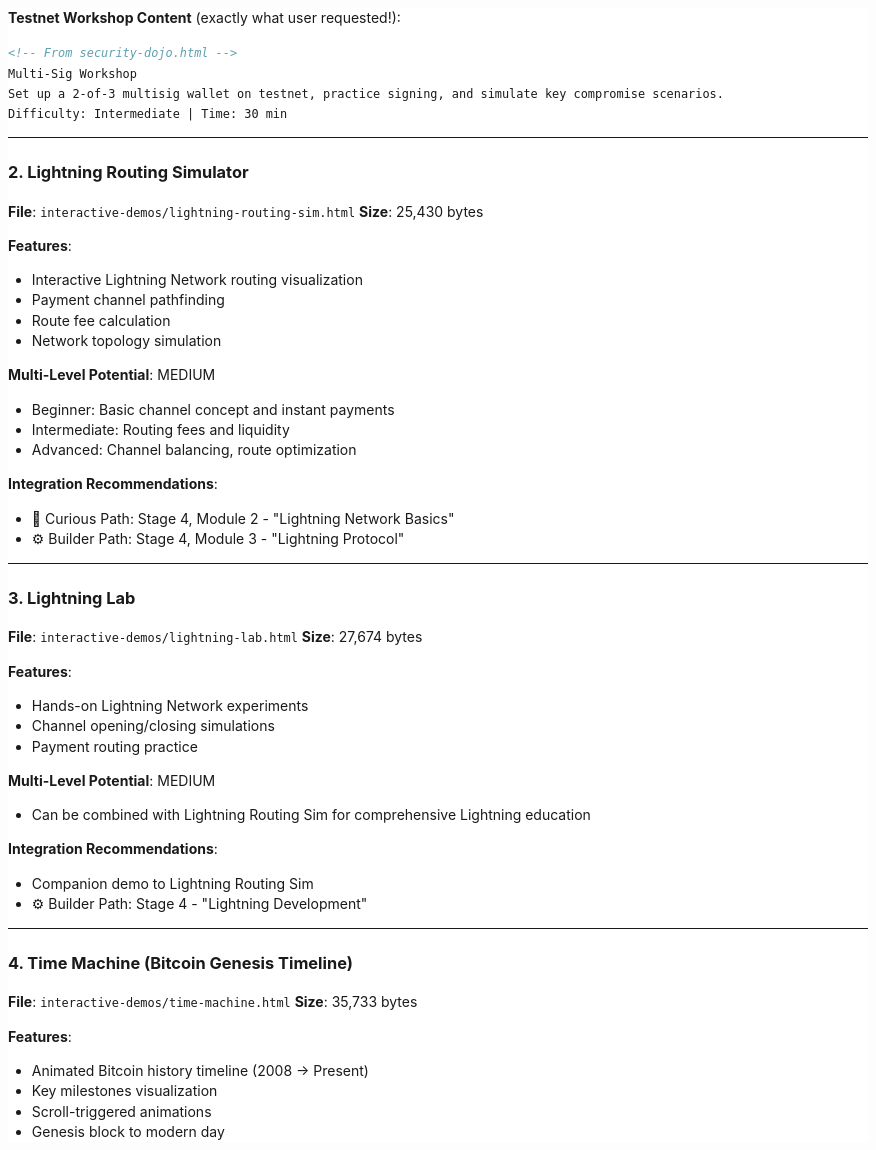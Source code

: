 **Testnet Workshop Content** (exactly what user requested!):
```html
<!-- From security-dojo.html -->
Multi-Sig Workshop
Set up a 2-of-3 multisig wallet on testnet, practice signing, and simulate key compromise scenarios.
Difficulty: Intermediate | Time: 30 min
```

---

### 2. **Lightning Routing Simulator**
**File**: `interactive-demos/lightning-routing-sim.html`
**Size**: 25,430 bytes

**Features**:
- Interactive Lightning Network routing visualization
- Payment channel pathfinding
- Route fee calculation
- Network topology simulation

**Multi-Level Potential**: MEDIUM
- Beginner: Basic channel concept and instant payments
- Intermediate: Routing fees and liquidity
- Advanced: Channel balancing, route optimization

**Integration Recommendations**:
- 🌱 Curious Path: Stage 4, Module 2 - "Lightning Network Basics"
- ⚙️ Builder Path: Stage 4, Module 3 - "Lightning Protocol"

---

### 3. **Lightning Lab**
**File**: `interactive-demos/lightning-lab.html`
**Size**: 27,674 bytes

**Features**:
- Hands-on Lightning Network experiments
- Channel opening/closing simulations
- Payment routing practice

**Multi-Level Potential**: MEDIUM
- Can be combined with Lightning Routing Sim for comprehensive Lightning education

**Integration Recommendations**:
- Companion demo to Lightning Routing Sim
- ⚙️ Builder Path: Stage 4 - "Lightning Development"

---

### 4. **Time Machine** (Bitcoin Genesis Timeline)
**File**: `interactive-demos/time-machine.html`
**Size**: 35,733 bytes

**Features**:
- Animated Bitcoin history timeline (2008 → Present)
- Key milestones visualization
- Scroll-triggered animations
- Genesis block to modern day

